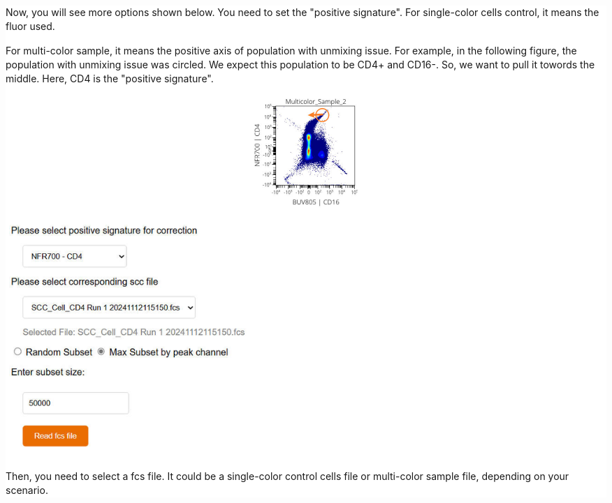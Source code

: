 </p>

Now, you will see more options shown below. You need to set the "positive signature". For single-color cells control, it means the fluor used. 

For multi-color sample, it means the positive axis of population with unmixing issue. For example, in the following figure, the population with unmixing issue was circled. We expect this population to be CD4+ and CD16-. So, we want to pull it towords the middle. Here, CD4 is the "positive signature".

<p align="center">
  <img src="./images/step12.jpg" width = 150/>
</p>
<p align="center">
  <img src="./images/step13.jpg"/>
</p>

Then, you need to select a fcs file. It could be a single-color control cells file or multi-color sample file, depending on your scenario.
